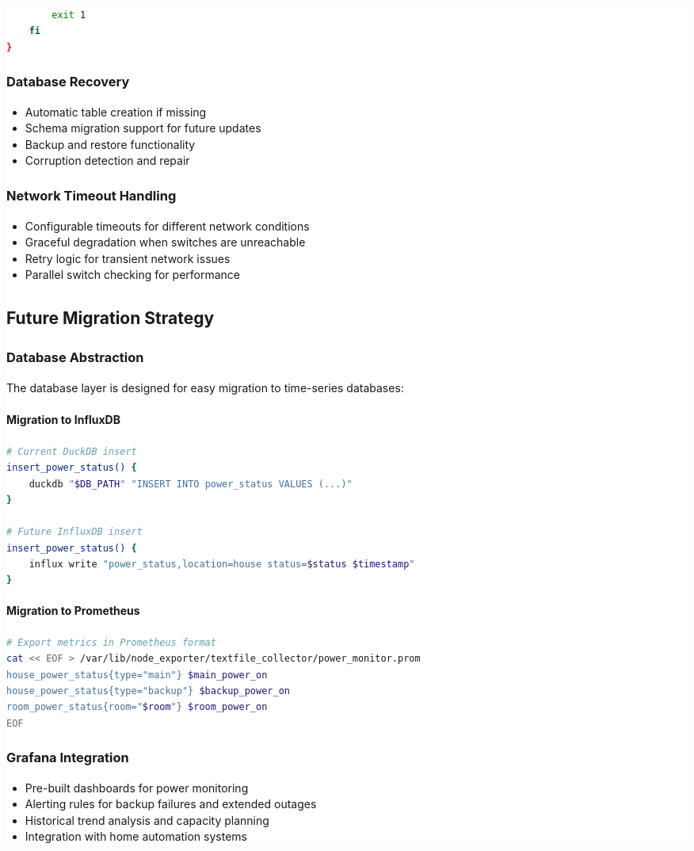 ```bash
        exit 1
    fi
}
```

### Database Recovery
- Automatic table creation if missing
- Schema migration support for future updates
- Backup and restore functionality
- Corruption detection and repair

### Network Timeout Handling
- Configurable timeouts for different network conditions
- Graceful degradation when switches are unreachable
- Retry logic for transient network issues
- Parallel switch checking for performance

## Future Migration Strategy

### Database Abstraction
The database layer is designed for easy migration to time-series databases:

#### Migration to InfluxDB
```bash
# Current DuckDB insert
insert_power_status() {
    duckdb "$DB_PATH" "INSERT INTO power_status VALUES (...)"
}

# Future InfluxDB insert  
insert_power_status() {
    influx write "power_status,location=house status=$status $timestamp"
}
```

#### Migration to Prometheus
```bash
# Export metrics in Prometheus format
cat << EOF > /var/lib/node_exporter/textfile_collector/power_monitor.prom
house_power_status{type="main"} $main_power_on
house_power_status{type="backup"} $backup_power_on
room_power_status{room="$room"} $room_power_on
EOF
```

### Grafana Integration
- Pre-built dashboards for power monitoring
- Alerting rules for backup failures and extended outages
- Historical trend analysis and capacity planning
- Integration with home automation systems
